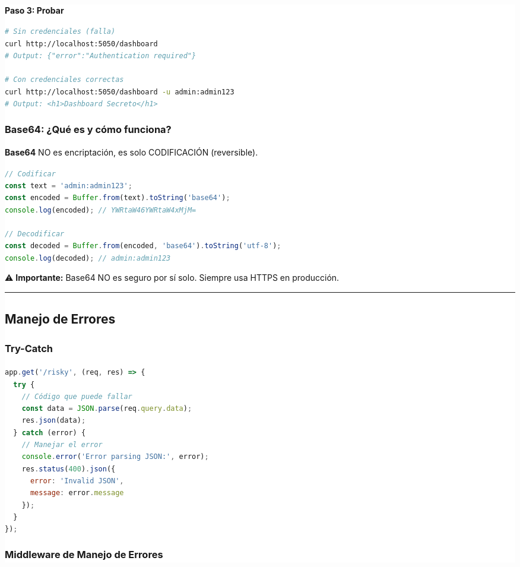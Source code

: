 **Paso 3: Probar**

```bash
# Sin credenciales (falla)
curl http://localhost:5050/dashboard
# Output: {"error":"Authentication required"}

# Con credenciales correctas
curl http://localhost:5050/dashboard -u admin:admin123
# Output: <h1>Dashboard Secreto</h1>
```

### Base64: ¿Qué es y cómo funciona?

**Base64** NO es encriptación, es solo CODIFICACIÓN (reversible).

```javascript
// Codificar
const text = 'admin:admin123';
const encoded = Buffer.from(text).toString('base64');
console.log(encoded); // YWRtaW46YWRtaW4xMjM=

// Decodificar
const decoded = Buffer.from(encoded, 'base64').toString('utf-8');
console.log(decoded); // admin:admin123
```

⚠️ **Importante:** Base64 NO es seguro por sí solo. Siempre usa HTTPS en producción.

---

## Manejo de Errores

### Try-Catch

```javascript
app.get('/risky', (req, res) => {
  try {
    // Código que puede fallar
    const data = JSON.parse(req.query.data);
    res.json(data);
  } catch (error) {
    // Manejar el error
    console.error('Error parsing JSON:', error);
    res.status(400).json({
      error: 'Invalid JSON',
      message: error.message
    });
  }
});
```

### Middleware de Manejo de Errores
